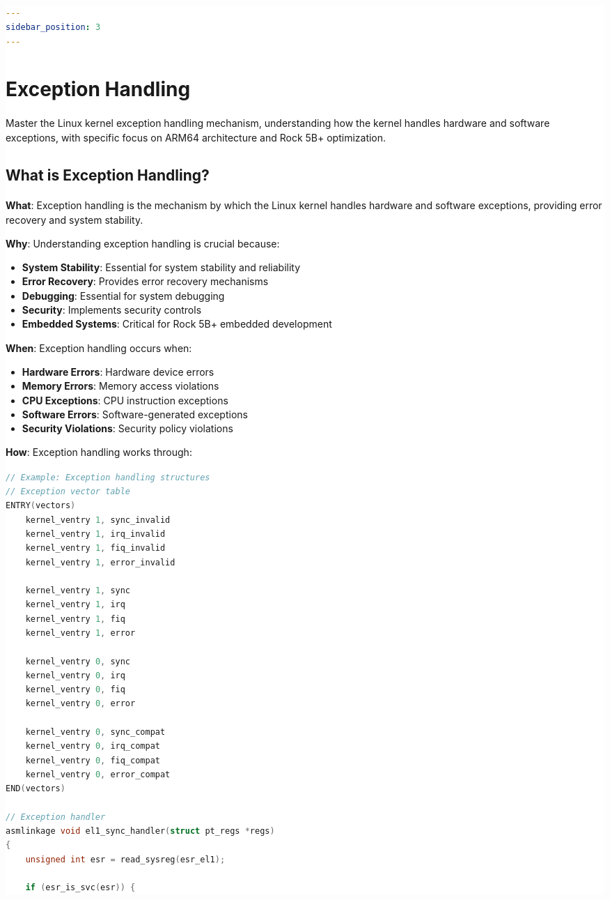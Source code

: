 ```yaml
---
sidebar_position: 3
---
```


# Exception Handling

Master the Linux kernel exception handling mechanism, understanding how the kernel handles hardware and software exceptions, with specific focus on ARM64 architecture and Rock 5B+ optimization.

## What is Exception Handling?

**What**: Exception handling is the mechanism by which the Linux kernel handles hardware and software exceptions, providing error recovery and system stability.

**Why**: Understanding exception handling is crucial because:

- **System Stability**: Essential for system stability and reliability
- **Error Recovery**: Provides error recovery mechanisms
- **Debugging**: Essential for system debugging
- **Security**: Implements security controls
- **Embedded Systems**: Critical for Rock 5B+ embedded development

**When**: Exception handling occurs when:

- **Hardware Errors**: Hardware device errors
- **Memory Errors**: Memory access violations
- **CPU Exceptions**: CPU instruction exceptions
- **Software Errors**: Software-generated exceptions
- **Security Violations**: Security policy violations

**How**: Exception handling works through:

```c
// Example: Exception handling structures
// Exception vector table
ENTRY(vectors)
    kernel_ventry 1, sync_invalid
    kernel_ventry 1, irq_invalid
    kernel_ventry 1, fiq_invalid
    kernel_ventry 1, error_invalid

    kernel_ventry 1, sync
    kernel_ventry 1, irq
    kernel_ventry 1, fiq
    kernel_ventry 1, error

    kernel_ventry 0, sync
    kernel_ventry 0, irq
    kernel_ventry 0, fiq
    kernel_ventry 0, error

    kernel_ventry 0, sync_compat
    kernel_ventry 0, irq_compat
    kernel_ventry 0, fiq_compat
    kernel_ventry 0, error_compat
END(vectors)

// Exception handler
asmlinkage void el1_sync_handler(struct pt_regs *regs)
{
    unsigned int esr = read_sysreg(esr_el1);
    
    if (esr_is_svc(esr)) {
```